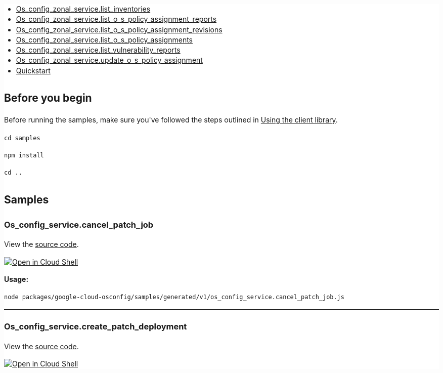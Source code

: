  * [Os_config_zonal_service.list_inventories](#os_config_zonal_service.list_inventories)
  * [Os_config_zonal_service.list_o_s_policy_assignment_reports](#os_config_zonal_service.list_o_s_policy_assignment_reports)
  * [Os_config_zonal_service.list_o_s_policy_assignment_revisions](#os_config_zonal_service.list_o_s_policy_assignment_revisions)
  * [Os_config_zonal_service.list_o_s_policy_assignments](#os_config_zonal_service.list_o_s_policy_assignments)
  * [Os_config_zonal_service.list_vulnerability_reports](#os_config_zonal_service.list_vulnerability_reports)
  * [Os_config_zonal_service.update_o_s_policy_assignment](#os_config_zonal_service.update_o_s_policy_assignment)
  * [Quickstart](#quickstart)

## Before you begin

Before running the samples, make sure you've followed the steps outlined in
[Using the client library](https://github.com/googleapis/google-cloud-node#using-the-client-library).

`cd samples`

`npm install`

`cd ..`

## Samples



### Os_config_service.cancel_patch_job

View the [source code](https://github.com/googleapis/google-cloud-node/blob/main/packages/google-cloud-osconfig/samples/generated/v1/os_config_service.cancel_patch_job.js).

[![Open in Cloud Shell][shell_img]](https://console.cloud.google.com/cloudshell/open?git_repo=https://github.com/googleapis/google-cloud-node&page=editor&open_in_editor=packages/google-cloud-osconfig/samples/generated/v1/os_config_service.cancel_patch_job.js,samples/README.md)

__Usage:__


`node packages/google-cloud-osconfig/samples/generated/v1/os_config_service.cancel_patch_job.js`


-----




### Os_config_service.create_patch_deployment

View the [source code](https://github.com/googleapis/google-cloud-node/blob/main/packages/google-cloud-osconfig/samples/generated/v1/os_config_service.create_patch_deployment.js).

[![Open in Cloud Shell][shell_img]](https://console.cloud.google.com/cloudshell/open?git_repo=https://github.com/googleapis/google-cloud-node&page=editor&open_in_editor=packages/google-cloud-osconfig/samples/generated/v1/os_config_service.create_patch_deployment.js,samples/README.md)


[//]: # "This README.md file is auto-generated, all changes to this file will be lost."
[//]: # "To regenerate it, use `python -m synthtool`."
[shell_img]: https://gstatic.com/cloudssh/images/open-btn.png
[shell_link]: https://console.cloud.google.com/cloudshell/open?git_repo=https://github.com/googleapis/google-cloud-node&page=editor&open_in_editor=samples/README.md
[product-docs]: https://cloud.google.com/compute/docs/os-patch-management